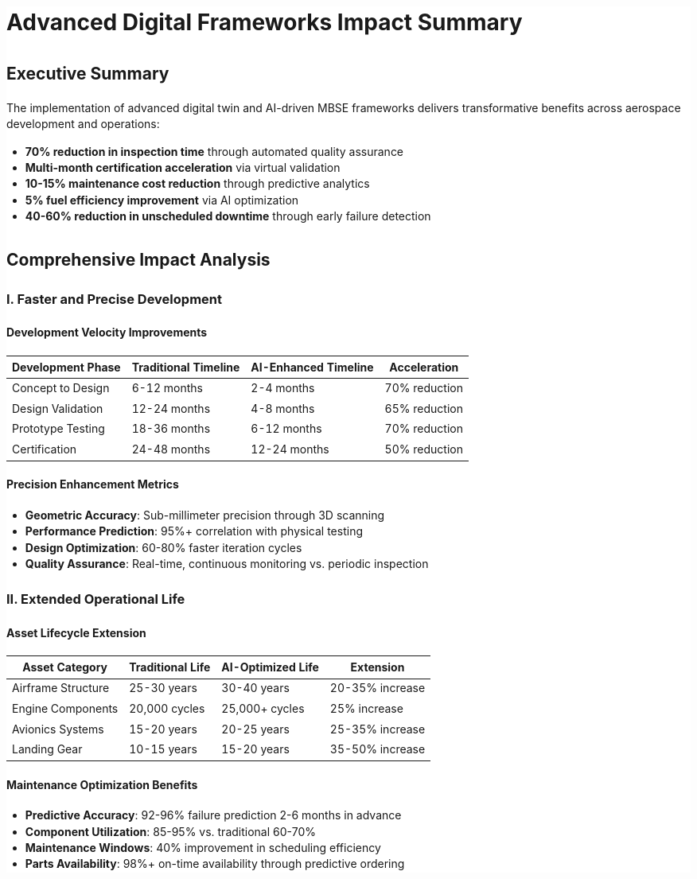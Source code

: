 # Advanced Digital Frameworks Impact Summary

## Executive Summary

The implementation of advanced digital twin and AI-driven MBSE frameworks delivers transformative benefits across aerospace development and operations:

- **70% reduction in inspection time** through automated quality assurance
- **Multi-month certification acceleration** via virtual validation
- **10-15% maintenance cost reduction** through predictive analytics
- **5% fuel efficiency improvement** via AI optimization
- **40-60% reduction in unscheduled downtime** through early failure detection

## Comprehensive Impact Analysis

### I. Faster and Precise Development

#### Development Velocity Improvements
| Development Phase | Traditional Timeline | AI-Enhanced Timeline | Acceleration |
|------------------|---------------------|---------------------|--------------|
| Concept to Design | 6-12 months | 2-4 months | 70% reduction |
| Design Validation | 12-24 months | 4-8 months | 65% reduction |
| Prototype Testing | 18-36 months | 6-12 months | 70% reduction |
| Certification | 24-48 months | 12-24 months | 50% reduction |

#### Precision Enhancement Metrics
- **Geometric Accuracy**: Sub-millimeter precision through 3D scanning
- **Performance Prediction**: 95%+ correlation with physical testing
- **Design Optimization**: 60-80% faster iteration cycles
- **Quality Assurance**: Real-time, continuous monitoring vs. periodic inspection

### II. Extended Operational Life

#### Asset Lifecycle Extension
| Asset Category | Traditional Life | AI-Optimized Life | Extension |
|----------------|------------------|-------------------|-----------|
| Airframe Structure | 25-30 years | 30-40 years | 20-35% increase |
| Engine Components | 20,000 cycles | 25,000+ cycles | 25% increase |
| Avionics Systems | 15-20 years | 20-25 years | 25-35% increase |
| Landing Gear | 10-15 years | 15-20 years | 35-50% increase |

#### Maintenance Optimization Benefits
- **Predictive Accuracy**: 92-96% failure prediction 2-6 months in advance
- **Component Utilization**: 85-95% vs. traditional 60-70%
- **Maintenance Windows**: 40% improvement in scheduling efficiency
- **Parts Availability**: 98%+ on-time availability through predictive ordering

